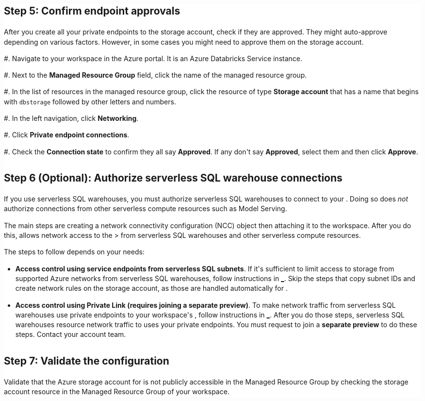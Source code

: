 ## <a id="endpoints-approvals"></a> Step 5: Confirm endpoint approvals

After you create all your private endpoints to the storage account, check if they are approved. They might auto-approve depending on various factors. However, in some cases you might need to approve them on the storage account.

#. Navigate to your workspace in the Azure portal. It is an Azure Databricks Service instance.

#. Next to the **Managed Resource Group** field, click the name of the managed resource group.

#. In the list of resources in the managed resource group, click the resource of type **Storage account** that has a name that begins with `dbstorage` followed by other letters and numbers.

#. In the left navigation, click **Networking**.

#. Click **Private endpoint connections**.

#. Check the **Connection state** to confirm they all say **Approved**. If any don't say **Approved**, select them and then click **Approve**.


## <a id="serverless"></a> Step 6 (Optional): Authorize serverless SQL warehouse connections



If you use serverless SQL warehouses, you must authorize serverless SQL warehouses to connect to your <WDS>. Doing so does _not_ authorize connections from other serverless compute resources such as Model Serving.

The main steps are creating a network connectivity configuration (NCC) object then attaching it to the workspace. After you do this, <Databricks> allows network access to the <WDS>> from serverless SQL warehouses and other serverless compute resources.

The steps to follow depends on your needs:

- **Access control using service endpoints from serverless SQL subnets**. If it's sufficient to limit access to storage from supported Azure networks from serverless SQL warehouses, follow instructions in [_](/security/network/serverless-network-security/serverless-firewall.md). Skip the steps that copy subnet IDs and create network rules on the storage account, as those are handled automatically for <WDS>.

- **Access control using Private Link (requires joining a separate preview)**. To make network traffic from serverless SQL warehouses use private endpoints to your workspace's <WDS>, follow instructions in [_](/security/network/serverless-network-security/serverless-private-link.md). After you do those steps, serverless SQL warehouses resource network traffic to <WDS> uses your private endpoints. You must request to join a **separate preview** to do these steps. Contact your <Databricks> account team.  


## <a id="validate"></a> Step 7: Validate the configuration

Validate that the Azure storage account for <WDS> is not publicly accessible in the Managed Resource Group by checking the storage account resource in the Managed Resource Group of your <Databricks> workspace.
